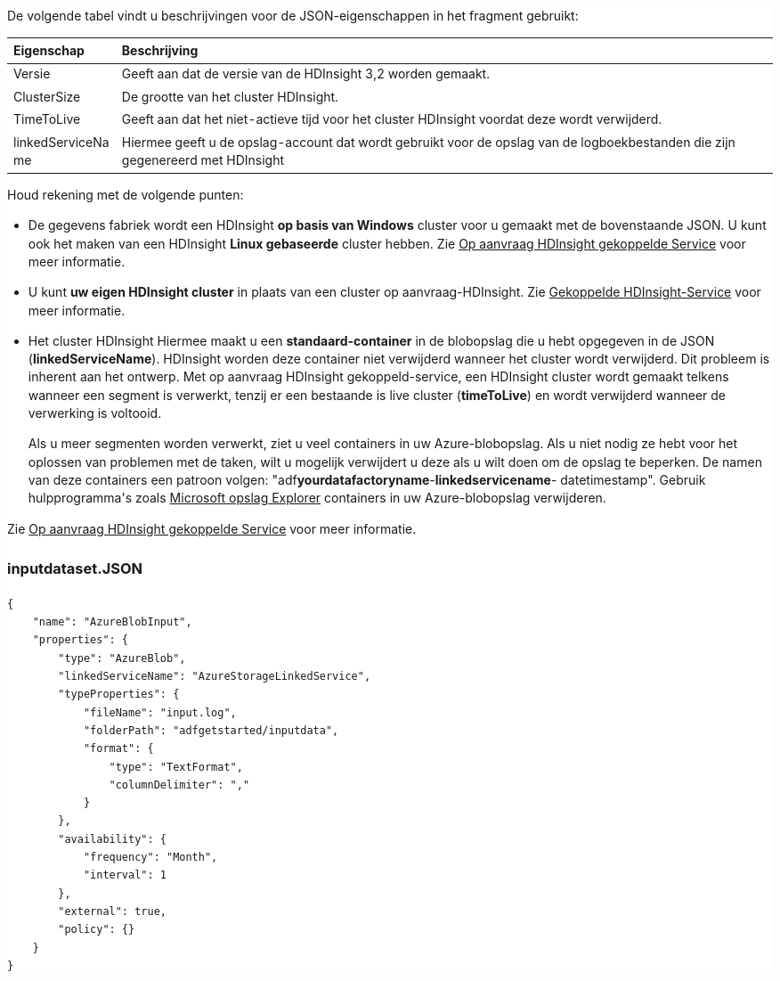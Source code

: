 De volgende tabel vindt u beschrijvingen voor de JSON-eigenschappen in het fragment gebruikt:

| Eigenschap | Beschrijving |
| :------- | :---------- |
| Versie | Geeft aan dat de versie van de HDInsight 3,2 worden gemaakt. | 
| ClusterSize | De grootte van het cluster HDInsight. | 
| TimeToLive | Geeft aan dat het niet-actieve tijd voor het cluster HDInsight voordat deze wordt verwijderd. |
| linkedServiceName | Hiermee geeft u de opslag-account dat wordt gebruikt voor de opslag van de logboekbestanden die zijn gegenereerd met HDInsight |

Houd rekening met de volgende punten: 

- De gegevens fabriek wordt een HDInsight **op basis van Windows** cluster voor u gemaakt met de bovenstaande JSON. U kunt ook het maken van een HDInsight **Linux gebaseerde** cluster hebben. Zie [Op aanvraag HDInsight gekoppelde Service](data-factory-compute-linked-services.md#azure-hdinsight-on-demand-linked-service) voor meer informatie. 
- U kunt **uw eigen HDInsight cluster** in plaats van een cluster op aanvraag-HDInsight. Zie [Gekoppelde HDInsight-Service](data-factory-compute-linked-services.md#azure-hdinsight-linked-service) voor meer informatie.
- Het cluster HDInsight Hiermee maakt u een **standaard-container** in de blobopslag die u hebt opgegeven in de JSON (**linkedServiceName**). HDInsight worden deze container niet verwijderd wanneer het cluster wordt verwijderd. Dit probleem is inherent aan het ontwerp. Met op aanvraag HDInsight gekoppeld-service, een HDInsight cluster wordt gemaakt telkens wanneer een segment is verwerkt, tenzij er een bestaande is live cluster (**timeToLive**) en wordt verwijderd wanneer de verwerking is voltooid.

    Als u meer segmenten worden verwerkt, ziet u veel containers in uw Azure-blobopslag. Als u niet nodig ze hebt voor het oplossen van problemen met de taken, wilt u mogelijk verwijdert u deze als u wilt doen om de opslag te beperken. De namen van deze containers een patroon volgen: "adf**yourdatafactoryname**-**linkedservicename**- datetimestamp". Gebruik hulpprogramma's zoals [Microsoft opslag Explorer](http://storageexplorer.com/) containers in uw Azure-blobopslag verwijderen.

Zie [Op aanvraag HDInsight gekoppelde Service](data-factory-compute-linked-services.md#azure-hdinsight-on-demand-linked-service) voor meer informatie. 

### <a name="inputdatasetjson"></a>inputdataset.JSON

    {
        "name": "AzureBlobInput",
        "properties": {
            "type": "AzureBlob",
            "linkedServiceName": "AzureStorageLinkedService",
            "typeProperties": {
                "fileName": "input.log",
                "folderPath": "adfgetstarted/inputdata",
                "format": {
                    "type": "TextFormat",
                    "columnDelimiter": ","
                }
            },
            "availability": {
                "frequency": "Month",
                "interval": 1
            },
            "external": true,
            "policy": {}
        }
    }
